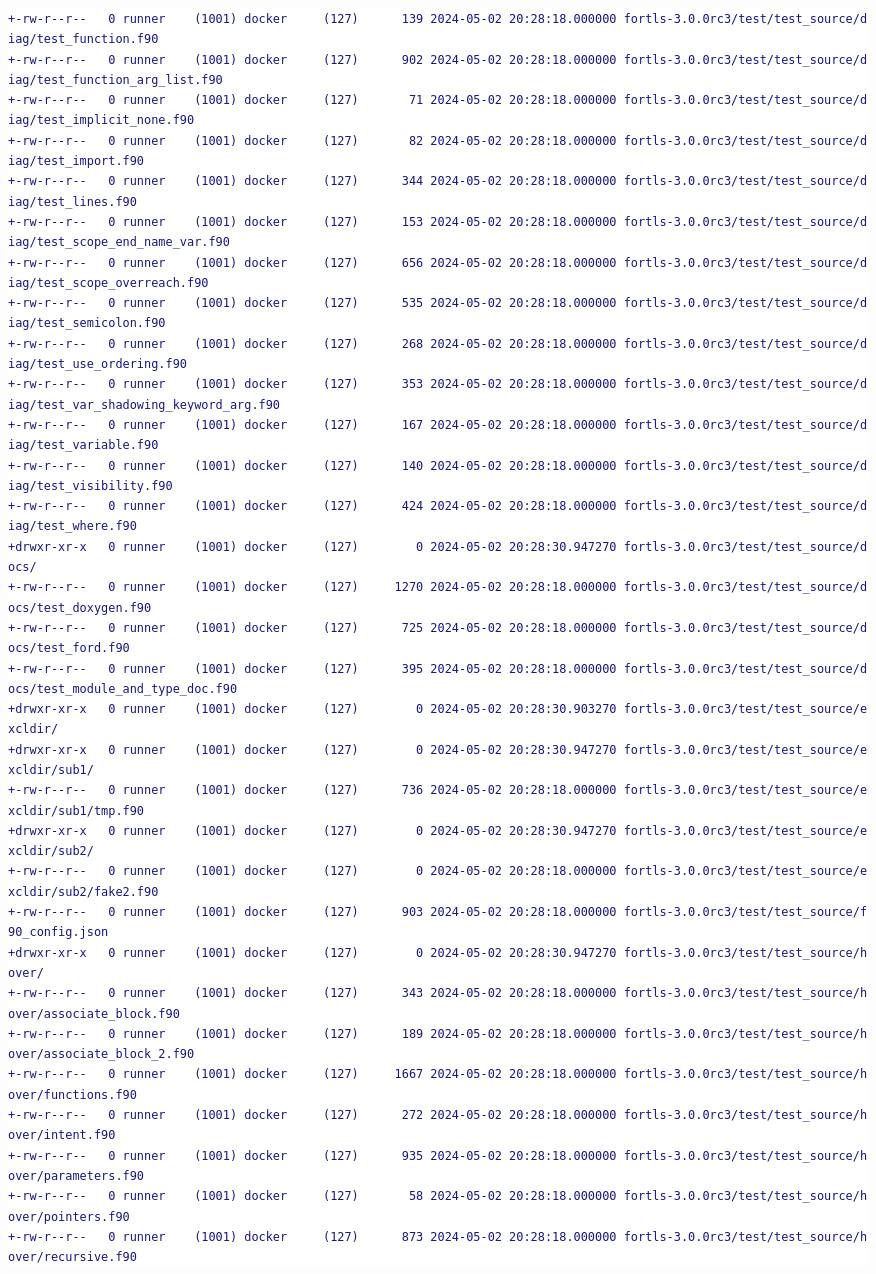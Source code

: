 ```diff
+-rw-r--r--   0 runner    (1001) docker     (127)      139 2024-05-02 20:28:18.000000 fortls-3.0.0rc3/test/test_source/diag/test_function.f90
+-rw-r--r--   0 runner    (1001) docker     (127)      902 2024-05-02 20:28:18.000000 fortls-3.0.0rc3/test/test_source/diag/test_function_arg_list.f90
+-rw-r--r--   0 runner    (1001) docker     (127)       71 2024-05-02 20:28:18.000000 fortls-3.0.0rc3/test/test_source/diag/test_implicit_none.f90
+-rw-r--r--   0 runner    (1001) docker     (127)       82 2024-05-02 20:28:18.000000 fortls-3.0.0rc3/test/test_source/diag/test_import.f90
+-rw-r--r--   0 runner    (1001) docker     (127)      344 2024-05-02 20:28:18.000000 fortls-3.0.0rc3/test/test_source/diag/test_lines.f90
+-rw-r--r--   0 runner    (1001) docker     (127)      153 2024-05-02 20:28:18.000000 fortls-3.0.0rc3/test/test_source/diag/test_scope_end_name_var.f90
+-rw-r--r--   0 runner    (1001) docker     (127)      656 2024-05-02 20:28:18.000000 fortls-3.0.0rc3/test/test_source/diag/test_scope_overreach.f90
+-rw-r--r--   0 runner    (1001) docker     (127)      535 2024-05-02 20:28:18.000000 fortls-3.0.0rc3/test/test_source/diag/test_semicolon.f90
+-rw-r--r--   0 runner    (1001) docker     (127)      268 2024-05-02 20:28:18.000000 fortls-3.0.0rc3/test/test_source/diag/test_use_ordering.f90
+-rw-r--r--   0 runner    (1001) docker     (127)      353 2024-05-02 20:28:18.000000 fortls-3.0.0rc3/test/test_source/diag/test_var_shadowing_keyword_arg.f90
+-rw-r--r--   0 runner    (1001) docker     (127)      167 2024-05-02 20:28:18.000000 fortls-3.0.0rc3/test/test_source/diag/test_variable.f90
+-rw-r--r--   0 runner    (1001) docker     (127)      140 2024-05-02 20:28:18.000000 fortls-3.0.0rc3/test/test_source/diag/test_visibility.f90
+-rw-r--r--   0 runner    (1001) docker     (127)      424 2024-05-02 20:28:18.000000 fortls-3.0.0rc3/test/test_source/diag/test_where.f90
+drwxr-xr-x   0 runner    (1001) docker     (127)        0 2024-05-02 20:28:30.947270 fortls-3.0.0rc3/test/test_source/docs/
+-rw-r--r--   0 runner    (1001) docker     (127)     1270 2024-05-02 20:28:18.000000 fortls-3.0.0rc3/test/test_source/docs/test_doxygen.f90
+-rw-r--r--   0 runner    (1001) docker     (127)      725 2024-05-02 20:28:18.000000 fortls-3.0.0rc3/test/test_source/docs/test_ford.f90
+-rw-r--r--   0 runner    (1001) docker     (127)      395 2024-05-02 20:28:18.000000 fortls-3.0.0rc3/test/test_source/docs/test_module_and_type_doc.f90
+drwxr-xr-x   0 runner    (1001) docker     (127)        0 2024-05-02 20:28:30.903270 fortls-3.0.0rc3/test/test_source/excldir/
+drwxr-xr-x   0 runner    (1001) docker     (127)        0 2024-05-02 20:28:30.947270 fortls-3.0.0rc3/test/test_source/excldir/sub1/
+-rw-r--r--   0 runner    (1001) docker     (127)      736 2024-05-02 20:28:18.000000 fortls-3.0.0rc3/test/test_source/excldir/sub1/tmp.f90
+drwxr-xr-x   0 runner    (1001) docker     (127)        0 2024-05-02 20:28:30.947270 fortls-3.0.0rc3/test/test_source/excldir/sub2/
+-rw-r--r--   0 runner    (1001) docker     (127)        0 2024-05-02 20:28:18.000000 fortls-3.0.0rc3/test/test_source/excldir/sub2/fake2.f90
+-rw-r--r--   0 runner    (1001) docker     (127)      903 2024-05-02 20:28:18.000000 fortls-3.0.0rc3/test/test_source/f90_config.json
+drwxr-xr-x   0 runner    (1001) docker     (127)        0 2024-05-02 20:28:30.947270 fortls-3.0.0rc3/test/test_source/hover/
+-rw-r--r--   0 runner    (1001) docker     (127)      343 2024-05-02 20:28:18.000000 fortls-3.0.0rc3/test/test_source/hover/associate_block.f90
+-rw-r--r--   0 runner    (1001) docker     (127)      189 2024-05-02 20:28:18.000000 fortls-3.0.0rc3/test/test_source/hover/associate_block_2.f90
+-rw-r--r--   0 runner    (1001) docker     (127)     1667 2024-05-02 20:28:18.000000 fortls-3.0.0rc3/test/test_source/hover/functions.f90
+-rw-r--r--   0 runner    (1001) docker     (127)      272 2024-05-02 20:28:18.000000 fortls-3.0.0rc3/test/test_source/hover/intent.f90
+-rw-r--r--   0 runner    (1001) docker     (127)      935 2024-05-02 20:28:18.000000 fortls-3.0.0rc3/test/test_source/hover/parameters.f90
+-rw-r--r--   0 runner    (1001) docker     (127)       58 2024-05-02 20:28:18.000000 fortls-3.0.0rc3/test/test_source/hover/pointers.f90
+-rw-r--r--   0 runner    (1001) docker     (127)      873 2024-05-02 20:28:18.000000 fortls-3.0.0rc3/test/test_source/hover/recursive.f90
```